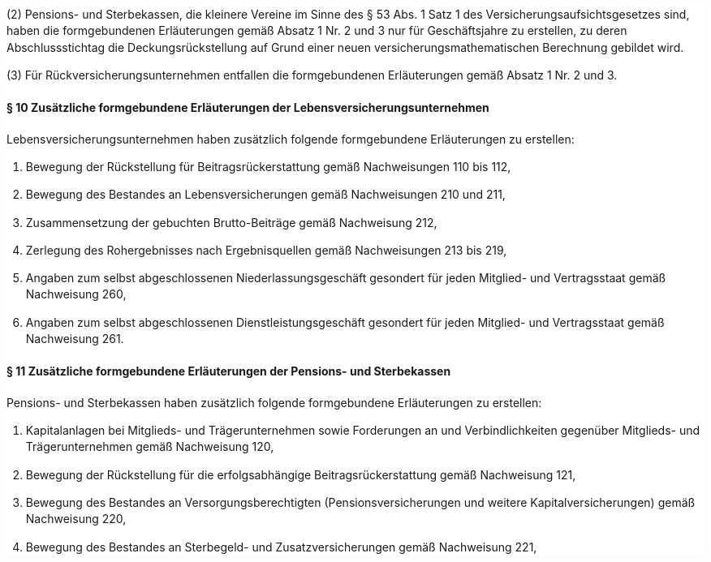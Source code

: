 


(2) Pensions- und Sterbekassen, die kleinere Vereine im Sinne des § 53
Abs. 1 Satz 1 des Versicherungsaufsichtsgesetzes sind, haben die
formgebundenen Erläuterungen gemäß Absatz 1 Nr. 2 und 3 nur für
Geschäftsjahre zu erstellen, zu deren Abschlussstichtag die
Deckungsrückstellung auf Grund einer neuen versicherungsmathematischen
Berechnung gebildet wird.

(3) Für Rückversicherungsunternehmen entfallen die formgebundenen
Erläuterungen gemäß Absatz 1 Nr. 2 und 3.

#### § 10 Zusätzliche formgebundene Erläuterungen der Lebensversicherungsunternehmen

Lebensversicherungsunternehmen haben zusätzlich folgende formgebundene
Erläuterungen zu erstellen:

1.  Bewegung der Rückstellung für Beitragsrückerstattung gemäß
    Nachweisungen 110 bis 112,


2.  Bewegung des Bestandes an Lebensversicherungen gemäß Nachweisungen 210
    und 211,


3.  Zusammensetzung der gebuchten Brutto-Beiträge gemäß Nachweisung 212,


4.  Zerlegung des Rohergebnisses nach Ergebnisquellen gemäß Nachweisungen
    213 bis 219,


5.  Angaben zum selbst abgeschlossenen Niederlassungsgeschäft gesondert
    für jeden Mitglied- und Vertragsstaat gemäß Nachweisung 260,


6.  Angaben zum selbst abgeschlossenen Dienstleistungsgeschäft gesondert
    für jeden Mitglied- und Vertragsstaat gemäß Nachweisung 261.

#### § 11 Zusätzliche formgebundene Erläuterungen der Pensions- und Sterbekassen

Pensions- und Sterbekassen haben zusätzlich folgende formgebundene
Erläuterungen zu erstellen:

1.  Kapitalanlagen bei Mitglieds- und Trägerunternehmen sowie Forderungen
    an und Verbindlichkeiten gegenüber Mitglieds- und Trägerunternehmen
    gemäß Nachweisung 120,


2.  Bewegung der Rückstellung für die erfolgsabhängige
    Beitragsrückerstattung gemäß Nachweisung 121,


3.  Bewegung des Bestandes an Versorgungsberechtigten
    (Pensionsversicherungen und weitere Kapitalversicherungen) gemäß
    Nachweisung 220,


4.  Bewegung des Bestandes an Sterbegeld- und Zusatzversicherungen gemäß
    Nachweisung 221,
